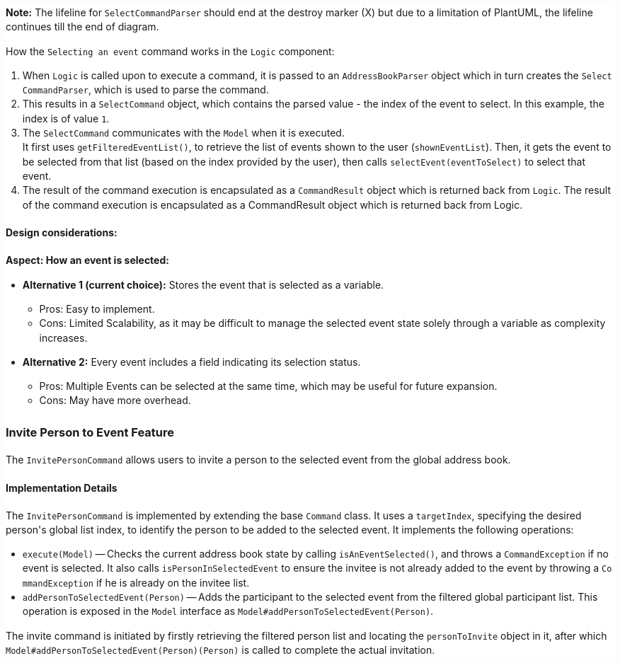 <box type="info" seamless>

**Note:** The lifeline for `SelectCommandParser` should end at the destroy marker (X) but due to a limitation of PlantUML, the lifeline continues till the end of diagram.

</box>

How the `Selecting an event` command works in the `Logic` component:

1. When `Logic` is called upon to execute a command, it is passed to an `AddressBookParser` object which in turn creates the `SelectCommandParser`, which is used to parse the command.
1. This results in a `SelectCommand` object, which contains the parsed value - the index of the event to select. In this example, the index is of value `1`.
1. The `SelectCommand` communicates with the `Model` when it is executed. </br>
   It first uses `getFilteredEventList()`, to retrieve the list of events shown to the user (`shownEventList`).
   Then, it gets the event to be selected from that list (based on the index provided by the user), then calls `selectEvent(eventToSelect)` to select that event.
1. The result of the command execution is encapsulated as a `CommandResult` object which is returned back from `Logic`.
   The result of the command execution is encapsulated as a CommandResult object which is returned back from Logic.

#### Design considerations:

**Aspect: How an event is selected:**

* **Alternative 1 (current choice):** Stores the event that is selected as a variable.
  * Pros: Easy to implement.
  * Cons: Limited Scalability, as it may be difficult to manage the selected event state solely through a variable as complexity increases.

* **Alternative 2:** Every event includes a field indicating its selection status.
  * Pros: Multiple Events can be selected at the same time, which may be useful for future expansion.
  * Cons: May have more overhead.

### Invite Person to Event Feature

The `InvitePersonCommand` allows users to invite a person to the selected event from the global address book.

#### Implementation Details

The `InvitePersonCommand` is implemented by extending the base `Command` class. It uses a `targetIndex`, specifying the desired person's global list index, to identify the person to be added to the selected event. It implements the following operations:

* `execute(Model)` — Checks the current address book state by calling `isAnEventSelected()`, and throws a `CommandException` if no event is selected.
  It also calls `isPersonInSelectedEvent` to ensure the invitee is not already added to the event by throwing a `CommandException` if he is already on the invitee list.
* `addPersonToSelectedEvent(Person)` — Adds the participant to the selected event from the filtered global participant list. This operation is exposed in the `Model` interface as `Model#addPersonToSelectedEvent(Person)`.

The invite command is initiated by firstly retrieving the filtered person list and locating the `personToInvite` object in it, after which `Model#addPersonToSelectedEvent(Person)(Person)` is called to complete the actual invitation.
